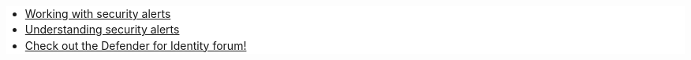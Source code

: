- [Working with security alerts](/defender-for-identity/manage-security-alerts)
- [Understanding security alerts](understanding-security-alerts.md)
- [Check out the Defender for Identity forum!](<https://aka.ms/MDIcommunity>)
